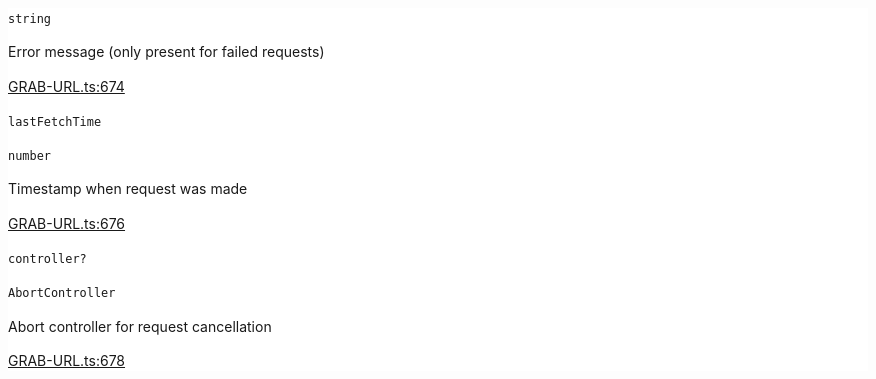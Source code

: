 </td>
<td>

`string`

</td>
<td>

Error message (only present for failed requests)

</td>
<td>

[GRAB-URL.ts:674](https://github.com/vtempest/GRAB-URL/tree/master/src/GRAB-URL.ts#L674)

</td>
</tr>
<tr>
<td>

<a id="lastfetchtime"></a> `lastFetchTime`

</td>
<td>

`number`

</td>
<td>

Timestamp when request was made

</td>
<td>

[GRAB-URL.ts:676](https://github.com/vtempest/GRAB-URL/tree/master/src/GRAB-URL.ts#L676)

</td>
</tr>
<tr>
<td>

<a id="controller"></a> `controller?`

</td>
<td>

`AbortController`

</td>
<td>

Abort controller for request cancellation

</td>
<td>

[GRAB-URL.ts:678](https://github.com/vtempest/GRAB-URL/tree/master/src/GRAB-URL.ts#L678)

</td>
</tr>
<tr>
<td>
